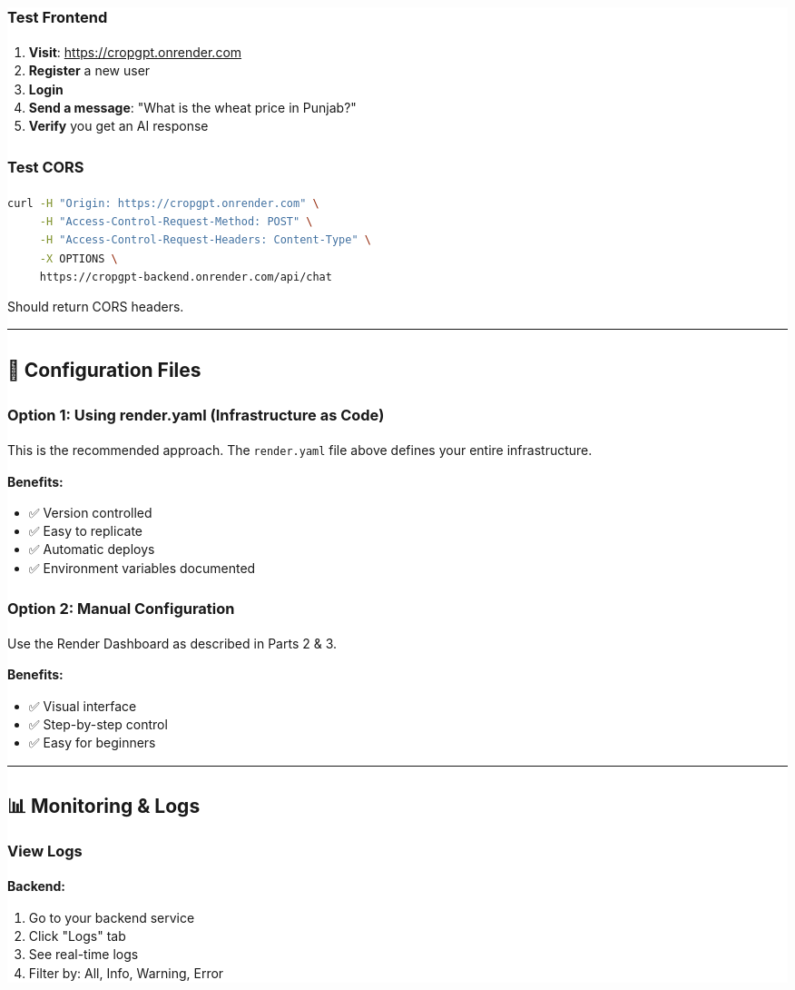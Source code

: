 ### Test Frontend

1. **Visit**: https://cropgpt.onrender.com
2. **Register** a new user
3. **Login**
4. **Send a message**: "What is the wheat price in Punjab?"
5. **Verify** you get an AI response

### Test CORS

```bash
curl -H "Origin: https://cropgpt.onrender.com" \
     -H "Access-Control-Request-Method: POST" \
     -H "Access-Control-Request-Headers: Content-Type" \
     -X OPTIONS \
     https://cropgpt-backend.onrender.com/api/chat
```

Should return CORS headers.

---

## 🔧 Configuration Files

### Option 1: Using render.yaml (Infrastructure as Code)

This is the recommended approach. The `render.yaml` file above defines your entire infrastructure.

**Benefits:**
- ✅ Version controlled
- ✅ Easy to replicate
- ✅ Automatic deploys
- ✅ Environment variables documented

### Option 2: Manual Configuration

Use the Render Dashboard as described in Parts 2 & 3.

**Benefits:**
- ✅ Visual interface
- ✅ Step-by-step control
- ✅ Easy for beginners

---

## 📊 Monitoring & Logs

### View Logs

**Backend:**
1. Go to your backend service
2. Click "Logs" tab
3. See real-time logs
4. Filter by: All, Info, Warning, Error
